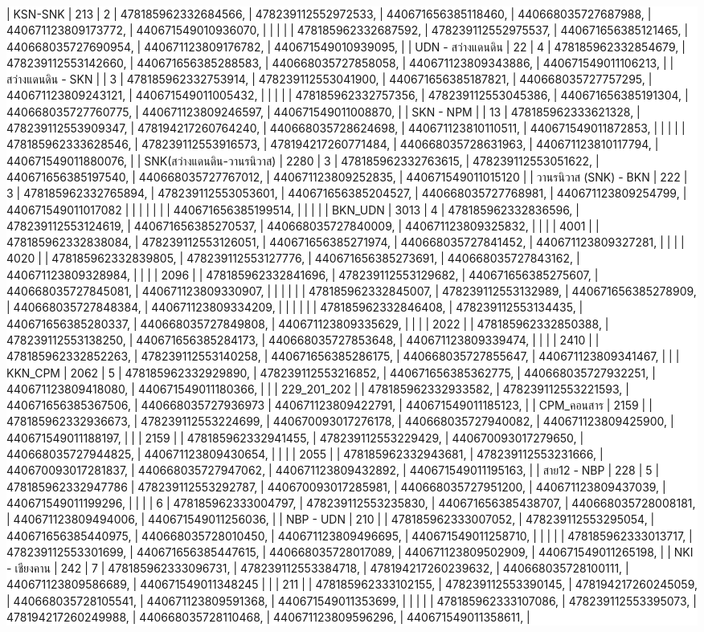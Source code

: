 | KSN-SNK                            | 213                 | 2   | 478185962332684566, | 478239112552972533,  | 440671656385118460, | 440668035727687988, | 440671123809173772, | 440671549010936070, |
|                                    |                     |     | 478185962332687592, | 478239112552975537,  | 440671656385121465, | 440668035727690954, | 440671123809176782, | 440671549010939095, |
| UDN - สว่างแดนดิน                  | 22                  | 4   | 478185962332854679, | 478239112553142660,  | 440671656385288583, | 440668035727858058, | 440671123809343886, | 440671549011106213, |
| สว่างแดนดิน - SKN                  |                     | 3   | 478185962332753914, | 478239112553041900,  | 440671656385187821, | 440668035727757295, | 440671123809243121, | 440671549011005432, |
|                                    |                     |     | 478185962332757356, | 478239112553045386,  | 440671656385191304, | 440668035727760775, | 440671123809246597, | 440671549011008870, |
| SKN - NPM                          |                     | 13  | 478185962333621328, | 478239112553909347,  | 478194217260764240, | 440668035728624698, | 440671123810110511, | 440671549011872853, |
|                                    |                     |     | 478185962333628546, | 478239112553916573,  | 478194217260771484, | 440668035728631963, | 440671123810117794, | 440671549011880076, |
| SNK(สว่างแดนดิน-วานรนิวาส)         | 2280                | 3   | 478185962332763615, | 478239112553051622,  | 440671656385197540, | 440668035727767012, | 440671123809252835, | 440671549011015120  |
| วานรนิวาส (SNK) - BKN              | 222                 | 3   | 478185962332765894, | 478239112553053601,  | 440671656385204527, | 440668035727768981, | 440671123809254799, | 440671549011017082  |
|                                    |                     |     |                     |                      | 440671656385199514, |                     |                     |                     |
| BKN_UDN                            | 3013                | 4   | 478185962332836596, | 478239112553124619,  | 440671656385270537, | 440668035727840009, | 440671123809325832, |                     |
|                                    | 4001                |     | 478185962332838084, | 478239112553126051,  | 440671656385271974, | 440668035727841452, | 440671123809327281, |                     |
|                                    | 4020                |     | 478185962332839805, | 478239112553127776,  | 440671656385273691, | 440668035727843162, | 440671123809328984, |                     |
|                                    | 2096                |     | 478185962332841696, | 478239112553129682,  | 440671656385275607, | 440668035727845081, | 440671123809330907, |                     |
|                                    |                     |     | 478185962332845007, | 478239112553132989,  | 440671656385278909, | 440668035727848384, | 440671123809334209, |                     |
|                                    |                     |     | 478185962332846408, | 478239112553134435,  | 440671656385280337, | 440668035727849808, | 440671123809335629, |                     |
|                                    | 2022                |     | 478185962332850388, | 478239112553138250,  | 440671656385284173, | 440668035727853648, | 440671123809339474, |                     |
|                                    | 2410                |     | 478185962332852263, | 478239112553140258,  | 440671656385286175, | 440668035727855647, | 440671123809341467, |                     |
| KKN_CPM                            | 2062                | 5   | 478185962332929890, | 478239112553216852,  | 440671656385362775, | 440668035727932251, | 440671123809418080, | 440671549011180366, |
|                                    | 229_201_202         |     | 478185962332933582, | 478239112553221593,  | 440671656385367506, | 440668035727936973  | 440671123809422791, | 440671549011185123, |
| CPM_คอนสาร                         | 2159                |     | 478185962332936673, | 478239112553224699,  | 440670093017276178, | 440668035727940082, | 440671123809425900, | 440671549011188197, |
|                                    | 2159                |     | 478185962332941455, | 478239112553229429,  | 440670093017279650, | 440668035727944825, | 440671123809430654, |                     |
|                                    | 2055                |     | 478185962332943681, | 478239112553231666,  | 440670093017281837, | 440668035727947062, | 440671123809432892, | 440671549011195163, |
| สาย12 - NBP                        | 228                 | 5   | 478185962332947786  | 478239112553292787,  | 440670093017285981, | 440668035727951200, | 440671123809437039, | 440671549011199296, |
|                                    |                     | 6   | 478185962333004797, | 478239112553235830,  | 440671656385438707, | 440668035728008181, | 440671123809494006, | 440671549011256036, |
| NBP - UDN                          | 210                 |     | 478185962333007052, | 478239112553295054,  | 440671656385440975, | 440668035728010450, | 440671123809496695, | 440671549011258710, |
|                                    |                     |     | 478185962333013717, | 478239112553301699,  | 440671656385447615, | 440668035728017089, | 440671123809502909, | 440671549011265198, |
| NKI - เชียงคาน                     | 242                 | 7   | 478185962333096731, | 478239112553384718,  | 478194217260239632, | 440668035728100111, | 440671123809586689, | 440671549011348245  |
|                                    | 211                 |     | 478185962333102155, | 478239112553390145,  | 478194217260245059, | 440668035728105541, | 440671123809591368, | 440671549011353699, |
|                                    |                     |     | 478185962333107086, | 478239112553395073,  | 478194217260249988, | 440668035728110468, | 440671123809596296, | 440671549011358611, |